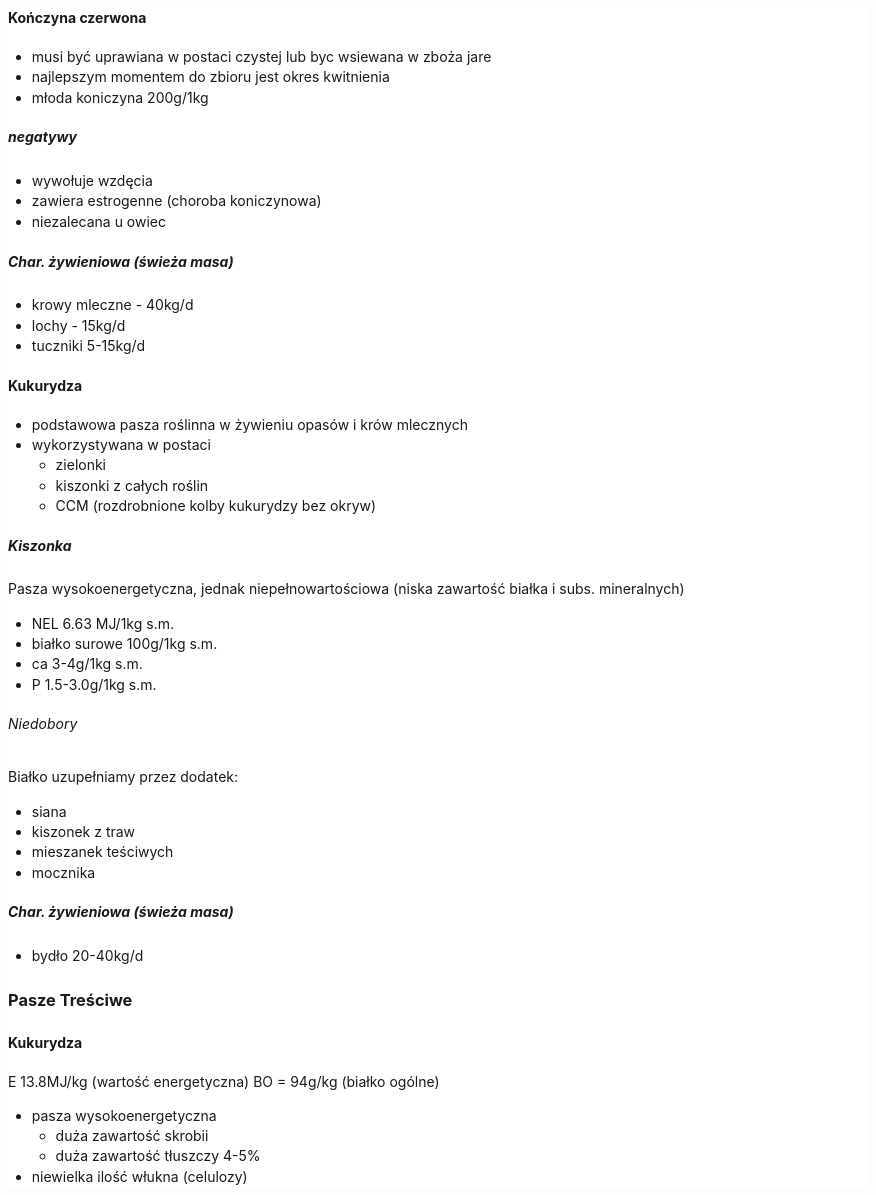 #### Kończyna czerwona

- musi być uprawiana w postaci czystej lub byc wsiewana w zboża jare
- najlepszym momentem do zbioru jest okres kwitnienia
- młoda koniczyna 200g/1kg

##### negatywy

- wywołuje wzdęcia
- zawiera estrogenne (choroba koniczynowa)
- niezalecana u owiec

##### Char. żywieniowa (świeża masa)

- krowy mleczne - 40kg/d
- lochy - 15kg/d
- tuczniki 5-15kg/d

#### Kukurydza

- podstawowa pasza roślinna w żywieniu opasów i krów mlecznych
- wykorzystywana w postaci
  - zielonki
  - kiszonki z całych roślin
  - CCM (rozdrobnione kolby kukurydzy bez okryw)

##### Kiszonka

Pasza wysokoenergetyczna, jednak niepełnowartościowa (niska zawartość białka i subs. mineralnych)

- NEL 6.63 MJ/1kg s.m.
- białko surowe 100g/1kg s.m.
- ca 3-4g/1kg s.m.
- P 1.5-3.0g/1kg s.m.

###### Niedobory

Białko uzupełniamy przez dodatek:
- siana
- kiszonek z traw
- mieszanek teściwych
- mocznika

##### Char. żywieniowa (świeża masa)

- bydło 20-40kg/d

### Pasze Treściwe

#### Kukurydza

E 13.8MJ/kg (wartość energetyczna)
BO = 94g/kg (białko ogólne)

- pasza wysokoenergetyczna
  - duża zawartość skrobii
  - duża zawartość tłuszczy 4-5%
- niewielka ilość włukna (celulozy)
